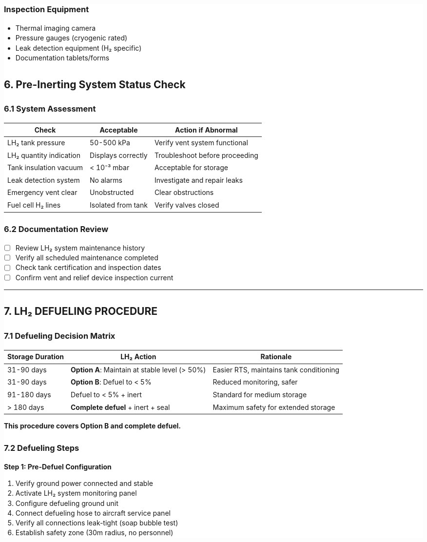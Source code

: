 ### Inspection Equipment
- Thermal imaging camera
- Pressure gauges (cryogenic rated)
- Leak detection equipment (H₂ specific)
- Documentation tablets/forms

## 6. Pre-Inerting System Status Check

### 6.1 System Assessment

| Check | Acceptable | Action if Abnormal |
|-------|-----------|-------------------|
| LH₂ tank pressure | 50-500 kPa | Verify vent system functional |
| LH₂ quantity indication | Displays correctly | Troubleshoot before proceeding |
| Tank insulation vacuum | < 10⁻³ mbar | Acceptable for storage |
| Leak detection system | No alarms | Investigate and repair leaks |
| Emergency vent clear | Unobstructed | Clear obstructions |
| Fuel cell H₂ lines | Isolated from tank | Verify valves closed |

### 6.2 Documentation Review

- [ ] Review LH₂ system maintenance history
- [ ] Verify all scheduled maintenance completed
- [ ] Check tank certification and inspection dates
- [ ] Confirm vent and relief device inspection current

---

## 7. LH₂ DEFUELING PROCEDURE

### 7.1 Defueling Decision Matrix

| Storage Duration | LH₂ Action | Rationale |
|-----------------|-----------|-----------|
| 31-90 days | **Option A**: Maintain at stable level (> 50%) | Easier RTS, maintains tank conditioning |
| 31-90 days | **Option B**: Defuel to < 5% | Reduced monitoring, safer |
| 91-180 days | Defuel to < 5% + inert | Standard for medium storage |
| > 180 days | **Complete defuel** + inert + seal | Maximum safety for extended storage |

**This procedure covers Option B and complete defuel.**

### 7.2 Defueling Steps

**Step 1: Pre-Defuel Configuration**
1. Verify ground power connected and stable
2. Activate LH₂ system monitoring panel
3. Configure defueling ground unit
4. Connect defueling hose to aircraft service panel
5. Verify all connections leak-tight (soap bubble test)
6. Establish safety zone (30m radius, no personnel)
